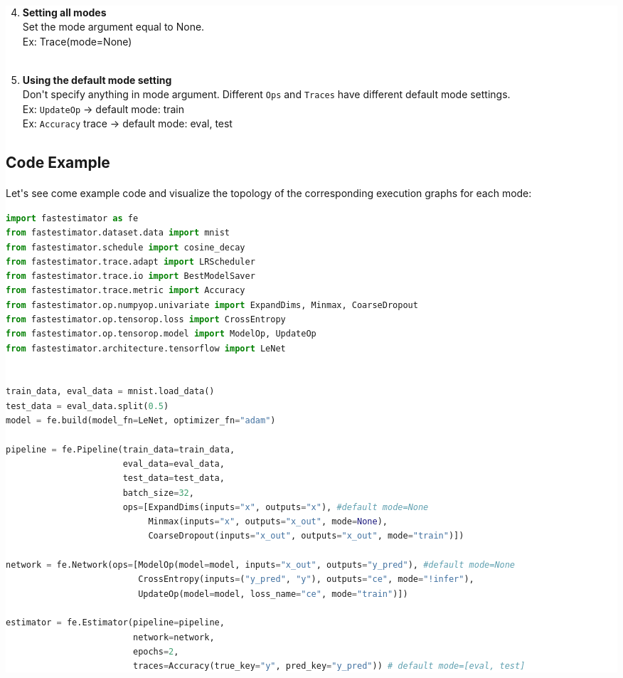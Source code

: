 4. **Setting all modes**<br>
    Set the mode argument equal to None.<br>
    Ex: Trace(mode=None) <br><br>

5. **Using the default mode setting**<br> 
    Don't specify anything in mode argument. Different `Ops` and `Traces` have different default mode settings.<br>
    Ex: `UpdateOp` -> default mode: train <br>
    Ex: `Accuracy` trace -> default mode: eval, test<br> 


<a id='t08code'></a>

## Code Example
Let's see come example code and visualize the topology of the corresponding execution graphs for each mode:


```python
import fastestimator as fe
from fastestimator.dataset.data import mnist
from fastestimator.schedule import cosine_decay
from fastestimator.trace.adapt import LRScheduler
from fastestimator.trace.io import BestModelSaver
from fastestimator.trace.metric import Accuracy
from fastestimator.op.numpyop.univariate import ExpandDims, Minmax, CoarseDropout
from fastestimator.op.tensorop.loss import CrossEntropy
from fastestimator.op.tensorop.model import ModelOp, UpdateOp
from fastestimator.architecture.tensorflow import LeNet


train_data, eval_data = mnist.load_data()
test_data = eval_data.split(0.5)
model = fe.build(model_fn=LeNet, optimizer_fn="adam")

pipeline = fe.Pipeline(train_data=train_data,
                       eval_data=eval_data,
                       test_data=test_data,
                       batch_size=32,
                       ops=[ExpandDims(inputs="x", outputs="x"), #default mode=None
                            Minmax(inputs="x", outputs="x_out", mode=None),  
                            CoarseDropout(inputs="x_out", outputs="x_out", mode="train")])

network = fe.Network(ops=[ModelOp(model=model, inputs="x_out", outputs="y_pred"), #default mode=None
                          CrossEntropy(inputs=("y_pred", "y"), outputs="ce", mode="!infer"),
                          UpdateOp(model=model, loss_name="ce", mode="train")])

estimator = fe.Estimator(pipeline=pipeline,
                         network=network,
                         epochs=2,
                         traces=Accuracy(true_key="y", pred_key="y_pred")) # default mode=[eval, test]
```
